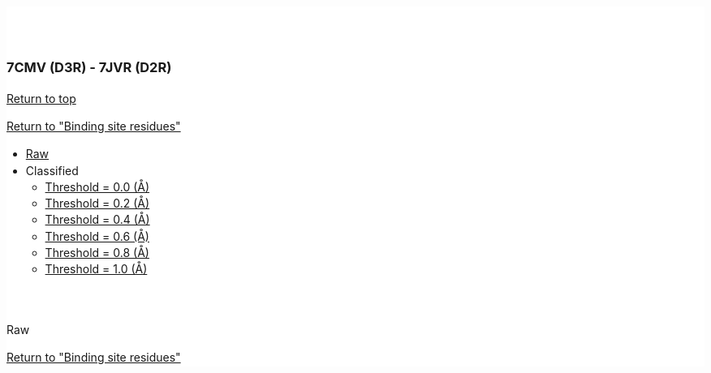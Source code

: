 <br>
<a name=Binding-site-residues_diff_7CMV-7JVR></a><br>

### 7CMV (D3R) - 7JVR (D2R)<br>

[Return to top](#top)<br>

[Return to "Binding site residues"](#Binding-site-residues)<br>

- [Raw](#Binding-site-residues_pdf_raw_diff_7CMV-7JVR)<br>
- Classified<br>
    - [Threshold = 0.0 (Å)](#Binding-site-residues_pdf_cutoff_0.0_diff_7CMV-7JVR)<br>
    - [Threshold = 0.2 (Å)](#Binding-site-residues_pdf_cutoff_0.2_diff_7CMV-7JVR)<br>
    - [Threshold = 0.4 (Å)](#Binding-site-residues_pdf_cutoff_0.4_diff_7CMV-7JVR)<br>
    - [Threshold = 0.6 (Å)](#Binding-site-residues_pdf_cutoff_0.6_diff_7CMV-7JVR)<br>
    - [Threshold = 0.8 (Å)](#Binding-site-residues_pdf_cutoff_0.8_diff_7CMV-7JVR)<br>
    - [Threshold = 1.0 (Å)](#Binding-site-residues_pdf_cutoff_1.0_diff_7CMV-7JVR)<br>
<br>
<a name="Binding-site-residues_pdf_raw_diff_7CMV-7JVR"></a><br>
Raw<br>

[Return to "Binding site residues"](#Binding-site-residues)<br>
